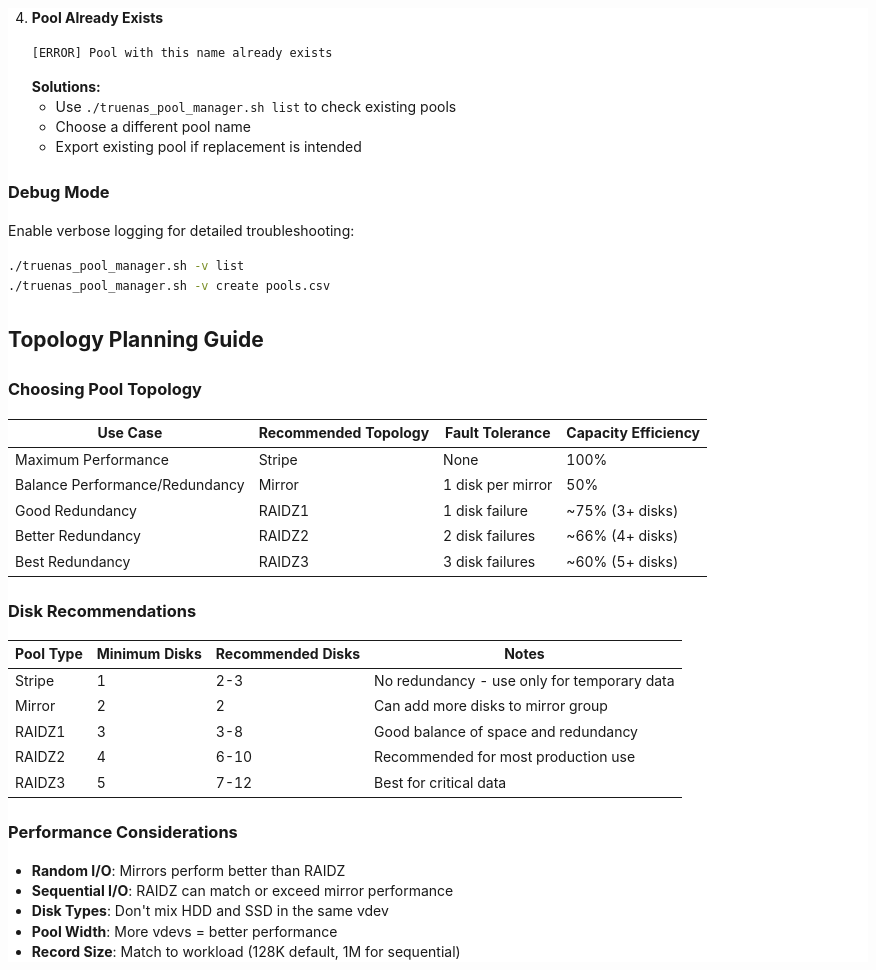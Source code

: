4. **Pool Already Exists**
   ```
   [ERROR] Pool with this name already exists
   ```
   **Solutions:**
   - Use `./truenas_pool_manager.sh list` to check existing pools
   - Choose a different pool name
   - Export existing pool if replacement is intended

### Debug Mode

Enable verbose logging for detailed troubleshooting:
```bash
./truenas_pool_manager.sh -v list
./truenas_pool_manager.sh -v create pools.csv
```

## Topology Planning Guide

### Choosing Pool Topology

| Use Case | Recommended Topology | Fault Tolerance | Capacity Efficiency |
|----------|---------------------|-----------------|-------------------|
| Maximum Performance | Stripe | None | 100% |
| Balance Performance/Redundancy | Mirror | 1 disk per mirror | 50% |
| Good Redundancy | RAIDZ1 | 1 disk failure | ~75% (3+ disks) |
| Better Redundancy | RAIDZ2 | 2 disk failures | ~66% (4+ disks) |
| Best Redundancy | RAIDZ3 | 3 disk failures | ~60% (5+ disks) |

### Disk Recommendations

| Pool Type | Minimum Disks | Recommended Disks | Notes |
|-----------|---------------|------------------|-------|
| Stripe | 1 | 2-3 | No redundancy - use only for temporary data |
| Mirror | 2 | 2 | Can add more disks to mirror group |
| RAIDZ1 | 3 | 3-8 | Good balance of space and redundancy |
| RAIDZ2 | 4 | 6-10 | Recommended for most production use |
| RAIDZ3 | 5 | 7-12 | Best for critical data |

### Performance Considerations

- **Random I/O**: Mirrors perform better than RAIDZ
- **Sequential I/O**: RAIDZ can match or exceed mirror performance
- **Disk Types**: Don't mix HDD and SSD in the same vdev
- **Pool Width**: More vdevs = better performance
- **Record Size**: Match to workload (128K default, 1M for sequential)
